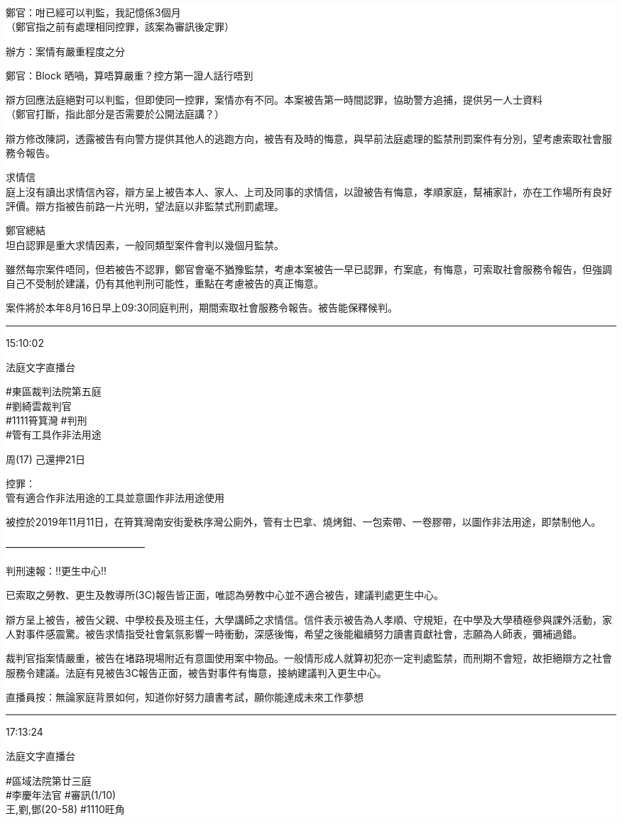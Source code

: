 鄭官：咁已經可以判監，我記憶係3個月  
（鄭官指之前有處理相同控罪，該案為審訊後定罪）  
  
辦方：案情有嚴重程度之分  
  
鄭官：Block 晒喎，算唔算嚴重？控方第一證人話行唔到  
  
辯方回應法庭絕對可以判監，但即使同一控罪，案情亦有不同。本案被告第一時間認罪，協助警方追捕，提供另一人士資料  
（鄭官打斷，指此部分是否需要於公開法庭講？）  
  
辯方修改陳詞，透露被告有向警方提供其他人的逃跑方向，被告有及時的悔意，與早前法庭處理的監禁刑罰案件有分別，望考慮索取社會服務令報告。  
  
求情信  
庭上沒有讀出求情信內容，辯方呈上被告本人、家人、上司及同事的求情信，以證被告有悔意，孝順家庭，幫補家計，亦在工作場所有良好評價。辯方指被告前路一片光明，望法庭以非監禁式刑罰處理。  
  
鄭官總結  
坦白認罪是重大求情因素，一般同類型案件會判以幾個月監禁。  
  
雖然每宗案件唔同，但若被告不認罪，鄭官會毫不猶豫監禁，考慮本案被告一早已認罪，冇案底，有悔意，可索取社會服務令報告，但強調自己不受制於建議，仍有其他判刑可能性，重點在考慮被告的真正悔意。  
  
案件將於本年8月16日早上09:30同庭判刑，期間索取社會服務令報告。被告能保釋候判。

---
      
15:10:02

法庭文字直播台

\#東區裁判法院第五庭  
\#劉綺雲裁判官  
\#1111筲箕灣 \#判刑  
\#管有工具作非法用途  
  
周(17) 己還押21日  
  
控罪：  
管有適合作非法用途的工具並意圖作非法用途使用  
  
被控於2019年11月11日，在筲箕灣南安街愛秩序灣公廁外，管有士巴拿、燒烤鉗、一包索帶、一卷膠帶，以圖作非法用途，即禁制他人。  
  
——————————————  
  
判刑速報：‼️更生中心‼️  
  
已索取之勞教、更生及教導所(3C)報告皆正面，唯認為勞教中心並不適合被告，建議判處更生中心。  
  
辯方呈上被告，被告父親、中學校長及班主任，大學講師之求情信。信件表示被告為人孝順、守規矩，在中學及大學積極參與課外活動，家人對事件感震驚。被告求情指受社會氣氛影響一時衝動，深感後悔，希望之後能繼續努力讀書貢獻社會，志願為人師表，彌補過錯。  
  
裁判官指案情嚴重，被告在堵路現場附近有意圖使用案中物品。一般情形成人就算初犯亦一定判處監禁，而刑期不會短，故拒絕辯方之社會服務令建議。法庭有見被告3C報告正面，被告對事件有悔意，接納建議判入更生中心。  
  
直播員按：無論家庭背景如何，知道你好努力讀書考試，願你能達成未來工作夢想

---
      
17:13:24

法庭文字直播台

\#區域法院第廿三庭  
\#李慶年法官 \#審訊(1/10)  
王,劉,鄧(20-58) \#1110旺角  
  